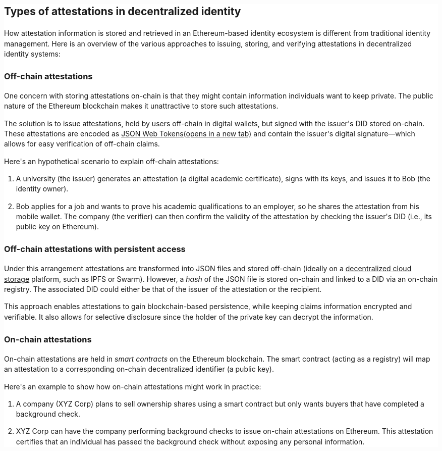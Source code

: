 ## Types of attestations in decentralized identity

How attestation information is stored and retrieved in an Ethereum-based
identity ecosystem is different from traditional identity management. Here is
an overview of the various approaches to issuing, storing, and verifying
attestations in decentralized identity systems:

### Off-chain attestations

One concern with storing attestations on-chain is that they might contain
information individuals want to keep private. The public nature of the
Ethereum blockchain makes it unattractive to store such attestations.

The solution is to issue attestations, held by users off-chain in digital
wallets, but signed with the issuer's DID stored on-chain. These attestations
are encoded as [JSON Web Tokens(opens in a new
tab)](https://en.wikipedia.org/wiki/JSON_Web_Token) and contain the issuer's
digital signature—which allows for easy verification of off-chain claims.

Here's an hypothetical scenario to explain off-chain attestations:

  1. A university (the issuer) generates an attestation (a digital academic certificate), signs with its keys, and issues it to Bob (the identity owner).

  2. Bob applies for a job and wants to prove his academic qualifications to an employer, so he shares the attestation from his mobile wallet. The company (the verifier) can then confirm the validity of the attestation by checking the issuer's DID (i.e., its public key on Ethereum).

### Off-chain attestations with persistent access

Under this arrangement attestations are transformed into JSON files and stored
off-chain (ideally on a [decentralized cloud
storage](/en/developers/docs/storage/) platform, such as IPFS or Swarm).
However, a _hash_ of the JSON file is stored on-chain and linked to a DID via
an on-chain registry. The associated DID could either be that of the issuer of
the attestation or the recipient.

This approach enables attestations to gain blockchain-based persistence, while
keeping claims information encrypted and verifiable. It also allows for
selective disclosure since the holder of the private key can decrypt the
information.

### On-chain attestations

On-chain attestations are held in _smart contracts_ on the Ethereum
blockchain. The smart contract (acting as a registry) will map an attestation
to a corresponding on-chain decentralized identifier (a public key).

Here's an example to show how on-chain attestations might work in practice:

  1. A company (XYZ Corp) plans to sell ownership shares using a smart contract but only wants buyers that have completed a background check.

  2. XYZ Corp can have the company performing background checks to issue on-chain attestations on Ethereum. This attestation certifies that an individual has passed the background check without exposing any personal information.
